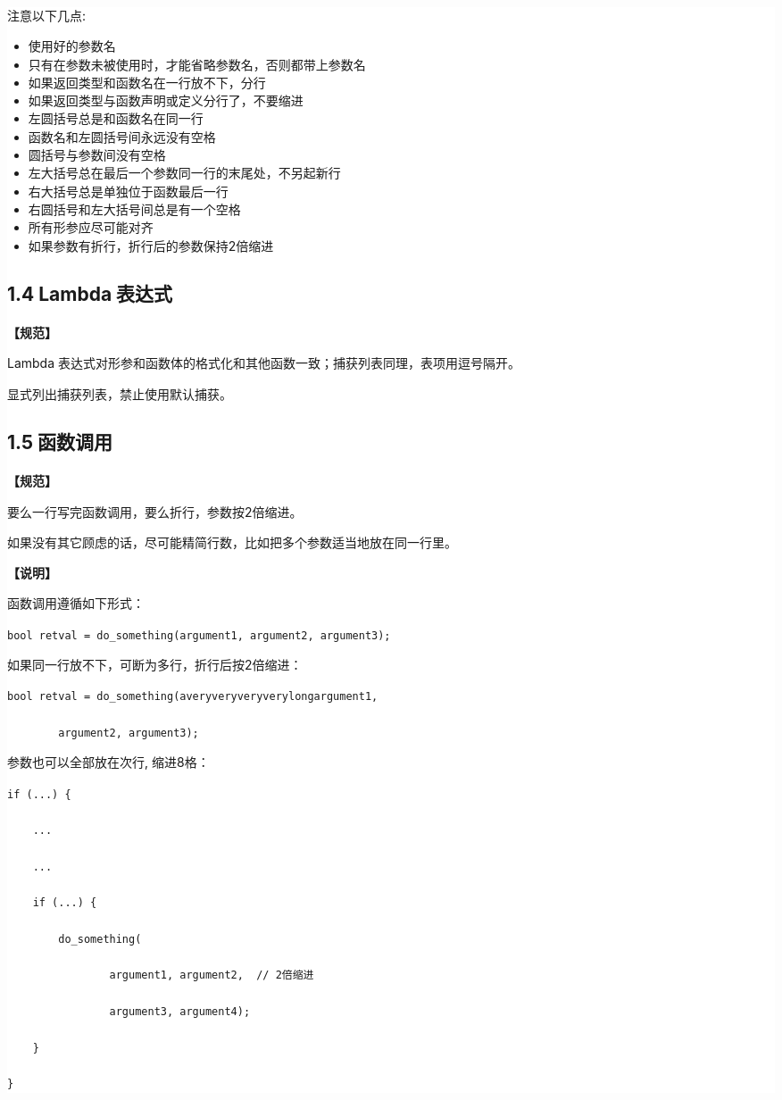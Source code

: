 注意以下几点:

-   使用好的参数名
-   只有在参数未被使用时，才能省略参数名，否则都带上参数名
-   如果返回类型和函数名在一行放不下，分行
-   如果返回类型与函数声明或定义分行了，不要缩进
-   左圆括号总是和函数名在同一行
-   函数名和左圆括号间永远没有空格
-   圆括号与参数间没有空格
-   左大括号总在最后一个参数同一行的末尾处，不另起新行
-   右大括号总是单独位于函数最后一行
-   右圆括号和左大括号间总是有一个空格
-   所有形参应尽可能对齐
-   如果参数有折行，折行后的参数保持2倍缩进

## 1.4 Lambda 表达式

**【规范】**

Lambda 表达式对形参和函数体的格式化和其他函数一致；捕获列表同理，表项用逗号隔开。

显式列出捕获列表，禁止使用默认捕获。

## 1.5 函数调用

**【规范】**

要么一行写完函数调用，要么折行，参数按2倍缩进。

如果没有其它顾虑的话，尽可能精简行数，比如把多个参数适当地放在同一行里。

**【说明】**

函数调用遵循如下形式：

```
bool retval = do_something(argument1, argument2, argument3);
```

如果同一行放不下，可断为多行，折行后按2倍缩进：

```
bool retval = do_something(averyveryveryverylongargument1,

        argument2, argument3);
```

参数也可以全部放在次行, 缩进8格：

```
if (...) {

    ...

    ...

    if (...) {

        do_something(

                argument1, argument2,  // 2倍缩进

                argument3, argument4);

    }

}
```
